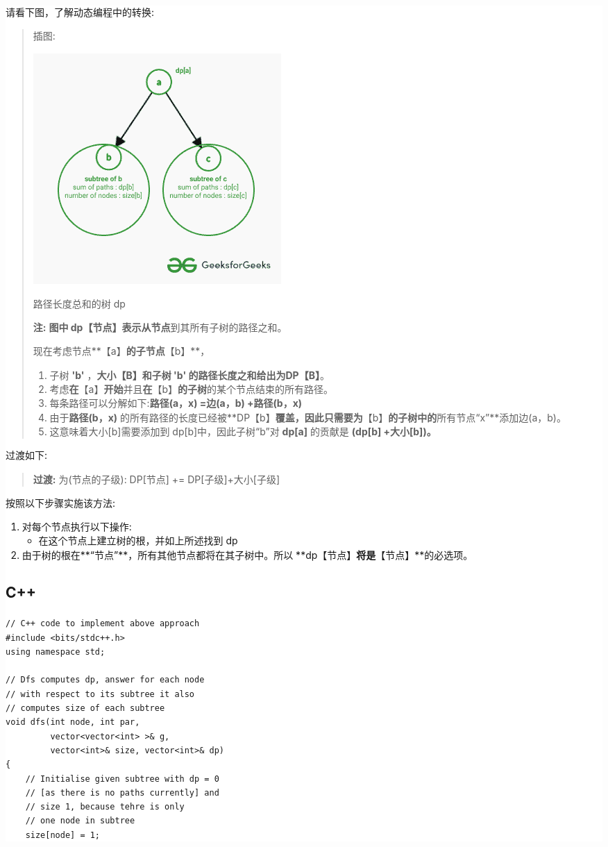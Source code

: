 请看下图，了解动态编程中的转换:

> 插图:
> 
> ![](img/32e7899fdac68e87c2578f06f9e332e9.png)
> 
> 路径长度总和的树 dp
> 
> **注:** **图中 dp【节点】**表示从**节点**到其所有子树的路径之和。
> 
> 现在考虑节点**【a】**的子节点**【b】**，
> 
> 1.  子树 **'b'** ，**大小【B】**和子树 **'b'** 的路径长度之和给出为**DP【B】**。
> 2.  考虑**在**【a】**开始**并且**在**【b】**的子树**的某个节点结束的所有路径。
> 3.  每条路径可以分解如下:**路径(a，x) =边(a，b) +路径(b，x)**
> 4.  由于**路径(b，x)** 的所有路径的长度已经被**DP【b】**覆盖，因此只需要为**【b】**的子树中的**所有节点“x”**添加边(a，b)。
> 5.  这意味着大小[b]需要添加到 dp[b]中，因此子树“b”对 **dp[a]** 的贡献是 **(dp[b] +大小[b])。**

过渡如下:

> **过渡:**
> 为(节点的子级):
> DP[节点] += DP[子级]+大小[子级]

按照以下步骤实施该方法:

1.  对每个节点执行以下操作:
    *   在这个节点上建立树的根，并如上所述找到 dp
2.  由于树的根在**“节点”**，所有其他节点都将在其子树中。所以 **dp【节点】**将是**【节点】**的必选项。

## C++

```
// C++ code to implement above approach
#include <bits/stdc++.h>
using namespace std;

// Dfs computes dp, answer for each node
// with respect to its subtree it also
// computes size of each subtree
void dfs(int node, int par,
         vector<vector<int> >& g,
         vector<int>& size, vector<int>& dp)
{
    // Initialise given subtree with dp = 0
    // [as there is no paths currently] and
    // size 1, because tehre is only
    // one node in subtree
    size[node] = 1;
```